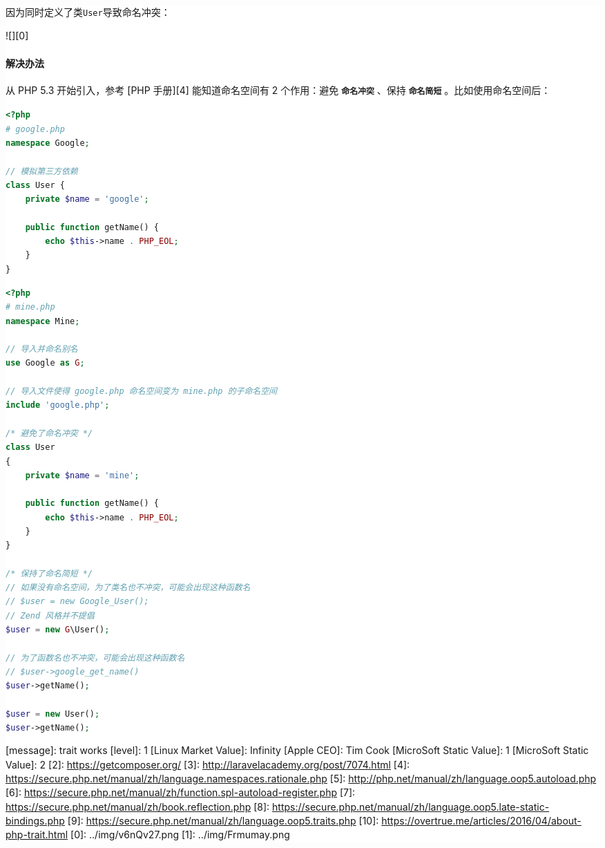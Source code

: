 因为同时定义了类`User`导致命名冲突：
 
![][0]
 
#### 解决办法 
 
从 PHP 5.3 开始引入，参考 [PHP 手册][4] 能知道命名空间有 2 个作用：避免 **`命名冲突`**  、保持 **`命名简短`**  。比如使用命名空间后：
 
  
   
```php
<?php
# google.php
namespace Google;

// 模拟第三方依赖
class User {
	private $name = 'google';

	public function getName() {
		echo $this->name . PHP_EOL;
	}
}


```
 
```php
<?php
# mine.php
namespace Mine;

// 导入并命名别名
use Google as G;

// 导入文件使得 google.php 命名空间变为 mine.php 的子命名空间
include 'google.php';

/* 避免了命名冲突 */
class User
{
	private $name = 'mine';

	public function getName() {
		echo $this->name . PHP_EOL;
	}
}

/* 保持了命名简短 */
// 如果没有命名空间，为了类名也不冲突，可能会出现这种函数名
// $user = new Google_User();
// Zend 风格并不提倡
$user = new G\User();

// 为了函数名也不冲突，可能会出现这种函数名
// $user->google_get_name()
$user->getName();

$user = new User();
$user->getName();


```


[name]: Laruence
[age]: 35
[called]: Base
[called]: Child
[message]: trait works
[level]: 1
[Linux Market Value]: Infinity
[Apple CEO]: Tim Cook
[MicroSoft Static Value]: 1
[MicroSoft Static Value]: 2
[2]: https://getcomposer.org/
[3]: http://laravelacademy.org/post/7074.html
[4]: https://secure.php.net/manual/zh/language.namespaces.rationale.php
[5]: http://php.net/manual/zh/language.oop5.autoload.php
[6]: https://secure.php.net/manual/zh/function.spl-autoload-register.php
[7]: https://secure.php.net/manual/zh/book.reflection.php
[8]: https://secure.php.net/manual/zh/language.oop5.late-static-bindings.php
[9]: https://secure.php.net/manual/zh/language.oop5.traits.php
[10]: https://overtrue.me/articles/2016/04/about-php-trait.html
[0]: ../img/v6nQv27.png 
[1]: ../img/Frmumay.png 